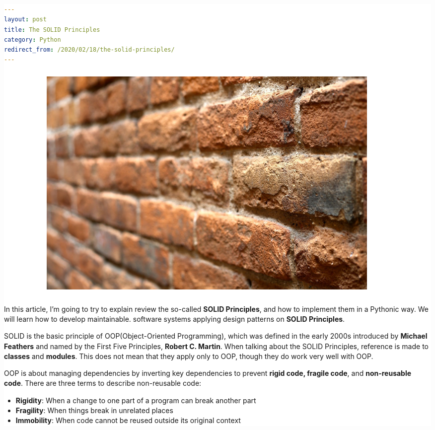 ```yaml
---
layout: post
title: The SOLID Principles
category: Python
redirect_from: /2020/02/18/the-solid-principles/
---
```


<img src="/images/blog/2020-02/solid.jpeg" alt="SOLID Principles" style="width: 75%; margin-left:10%; margin-right:10%; margin-top:10px; margin-bottom:10px;"/>

In this article, I’m going to try to explain review the so-called **SOLID Principles**, and how to implement them in a Pythonic way. We will learn how to develop maintainable. software systems applying design patterns on **SOLID Principles**.

SOLID is the basic principle of OOP(Object-Oriented Programming), which was defined in the early 2000s introduced by **Michael Feathers** and named by the First Five Principles, **Robert C. Martin**. When talking about the SOLID Principles, reference is made to **classes** and **modules**. This does not mean that they apply only to OOP, though they do work very well with OOP.

OOP is about managing dependencies by inverting key dependencies to prevent **rigid code, fragile code**, and **non-reusable code**. There are three terms to describe non-reusable code:

- **Rigidity**: When a change to one part of a program can break another part
- **Fragility**: When things break in unrelated places
- **Immobility**: When code cannot be reused outside its original context
